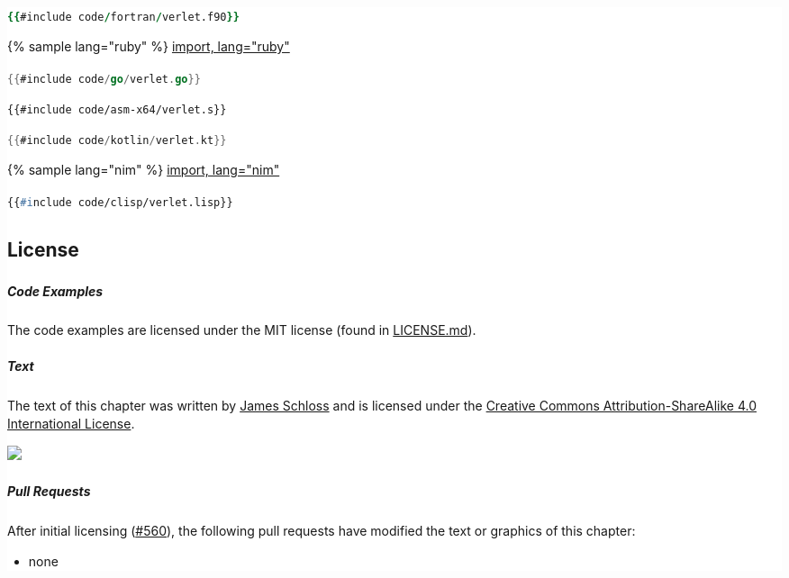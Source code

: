 ```fortran
{{#include code/fortran/verlet.f90}}
```
{% sample lang="ruby" %}
[import, lang="ruby"](code/ruby/verlet.rb)
```go
{{#include code/go/verlet.go}}
```
```asm-x64
{{#include code/asm-x64/verlet.s}}
```
```kotlin
{{#include code/kotlin/verlet.kt}}
```
{% sample lang="nim" %}
[import, lang="nim"](code/nim/verlet.nim)
```lisp
{{#include code/clisp/verlet.lisp}}
```





## License

##### Code Examples

The code examples are licensed under the MIT license (found in [LICENSE.md](https://github.com/algorithm-archivists/algorithm-archive/blob/master/LICENSE.md)).

##### Text

The text of this chapter was written by [James Schloss](https://github.com/leios) and is licensed under the [Creative Commons Attribution-ShareAlike 4.0 International License](https://creativecommons.org/licenses/by-sa/4.0/legalcode).

[<p><img  class="center" src="../cc/CC-BY-SA_icon.svg" /></p>](https://creativecommons.org/licenses/by-sa/4.0/)

##### Pull Requests

After initial licensing ([#560](https://github.com/algorithm-archivists/algorithm-archive/pull/560)), the following pull requests have modified the text or graphics of this chapter:
- none
